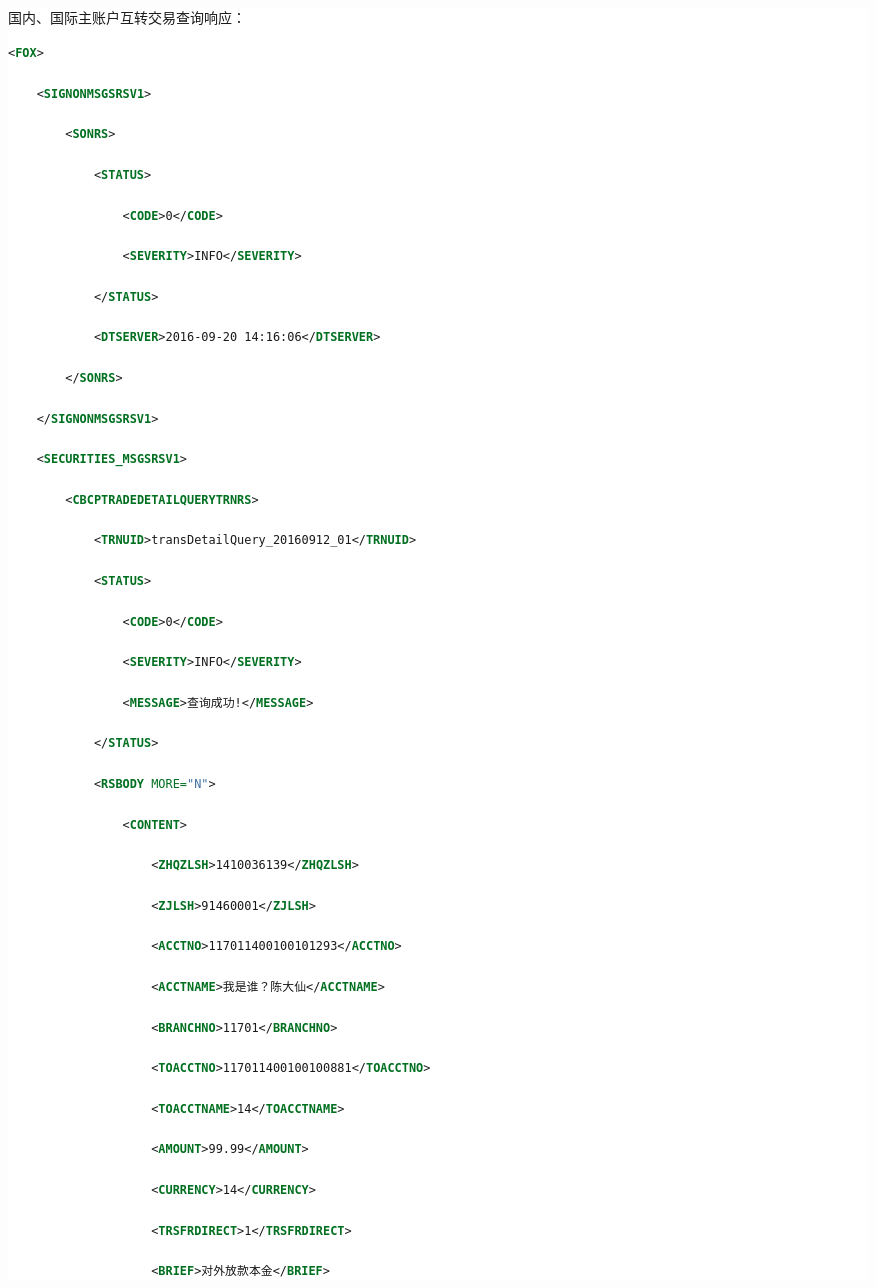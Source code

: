 国内、国际主账户互转交易查询响应：

```xml
<FOX>

    <SIGNONMSGSRSV1>

        <SONRS>

            <STATUS>

                <CODE>0</CODE>

                <SEVERITY>INFO</SEVERITY>

            </STATUS>

            <DTSERVER>2016-09-20 14:16:06</DTSERVER>

        </SONRS>

    </SIGNONMSGSRSV1>

    <SECURITIES_MSGSRSV1>

        <CBCPTRADEDETAILQUERYTRNRS>

            <TRNUID>transDetailQuery_20160912_01</TRNUID>

            <STATUS>

                <CODE>0</CODE>

                <SEVERITY>INFO</SEVERITY>

                <MESSAGE>查询成功!</MESSAGE>

            </STATUS>

            <RSBODY MORE="N">

                <CONTENT>

                    <ZHQZLSH>1410036139</ZHQZLSH>

                    <ZJLSH>91460001</ZJLSH>

                    <ACCTNO>117011400100101293</ACCTNO>

                    <ACCTNAME>我是谁？陈大仙</ACCTNAME>

                    <BRANCHNO>11701</BRANCHNO>

                    <TOACCTNO>117011400100100881</TOACCTNO>

                    <TOACCTNAME>14</TOACCTNAME>

                    <AMOUNT>99.99</AMOUNT>

                    <CURRENCY>14</CURRENCY>

                    <TRSFRDIRECT>1</TRSFRDIRECT>

                    <BRIEF>对外放款本金</BRIEF>
```